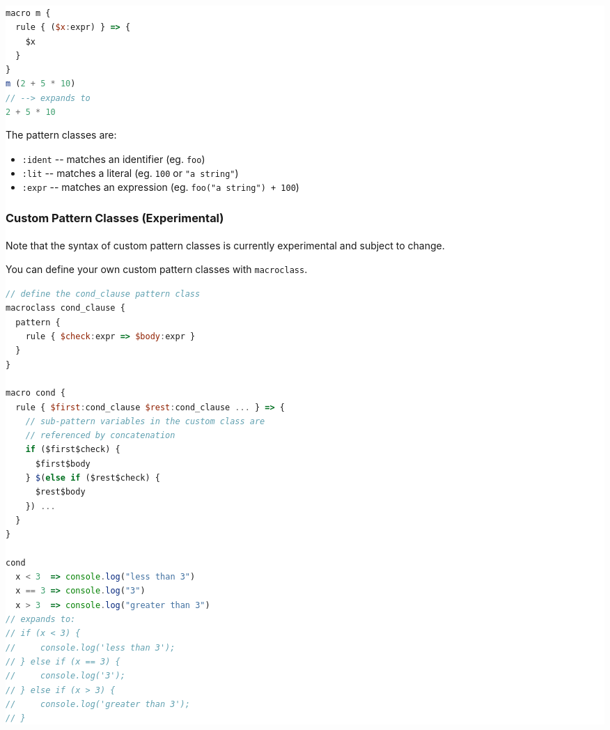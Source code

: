```js
macro m {
  rule { ($x:expr) } => {
    $x
  }
}
m (2 + 5 * 10)
// --> expands to
2 + 5 * 10
```

The pattern classes are:

- `:ident` -- matches an identifier (eg. `foo`)
- `:lit` -- matches a literal (eg. `100` or `"a string"`)
- `:expr` -- matches an expression (eg. `foo("a string") + 100`)

### Custom Pattern Classes (Experimental)

Note that the syntax of custom pattern classes is currently experimental and subject to change.

You can define your own custom pattern classes with `macroclass`.

```js
// define the cond_clause pattern class
macroclass cond_clause {
  pattern {
    rule { $check:expr => $body:expr }
  }
}

macro cond {
  rule { $first:cond_clause $rest:cond_clause ... } => {
    // sub-pattern variables in the custom class are 
    // referenced by concatenation
    if ($first$check) {
      $first$body
    } $(else if ($rest$check) {
      $rest$body
    }) ...
  }
}

cond
  x < 3  => console.log("less than 3")
  x == 3 => console.log("3")
  x > 3  => console.log("greater than 3")
// expands to:
// if (x < 3) {
//     console.log('less than 3');
// } else if (x == 3) {
//     console.log('3');
// } else if (x > 3) {
//     console.log('greater than 3');
// }
```
